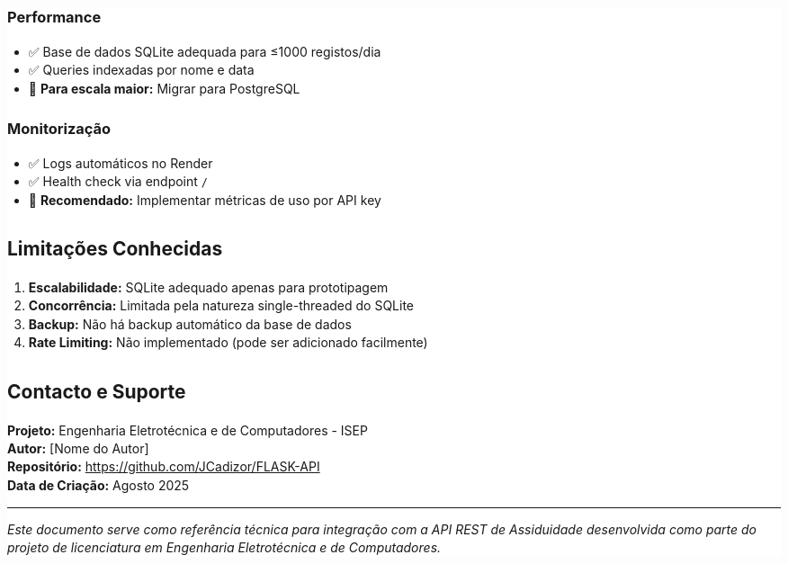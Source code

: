 ### Performance
- ✅ Base de dados SQLite adequada para ≤1000 registos/dia
- ✅ Queries indexadas por nome e data
- 🔄 **Para escala maior:** Migrar para PostgreSQL

### Monitorização
- ✅ Logs automáticos no Render
- ✅ Health check via endpoint `/`
- 🔄 **Recomendado:** Implementar métricas de uso por API key

## Limitações Conhecidas

1. **Escalabilidade:** SQLite adequado apenas para prototipagem
2. **Concorrência:** Limitada pela natureza single-threaded do SQLite
3. **Backup:** Não há backup automático da base de dados
4. **Rate Limiting:** Não implementado (pode ser adicionado facilmente)

## Contacto e Suporte

**Projeto:** Engenharia Eletrotécnica e de Computadores - ISEP  
**Autor:** [Nome do Autor]  
**Repositório:** https://github.com/JCadizor/FLASK-API  
**Data de Criação:** Agosto 2025  

---

*Este documento serve como referência técnica para integração com a API REST de Assiduidade desenvolvida como parte do projeto de licenciatura em Engenharia Eletrotécnica e de Computadores.*
